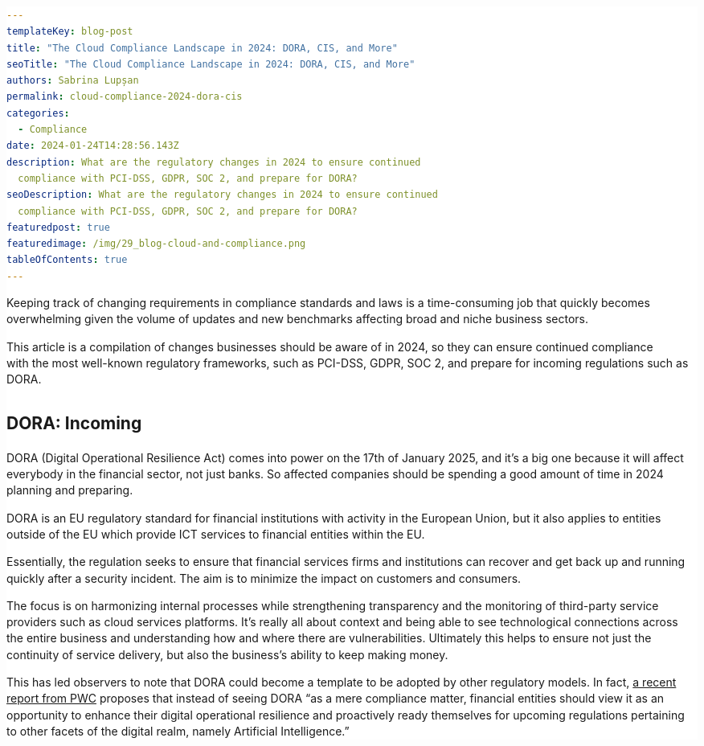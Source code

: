 ```yaml
---
templateKey: blog-post
title: "The Cloud Compliance Landscape in 2024: DORA, CIS, and More"
seoTitle: "The Cloud Compliance Landscape in 2024: DORA, CIS, and More"
authors: Sabrina Lupșan
permalink: cloud-compliance-2024-dora-cis
categories:
  - Compliance
date: 2024-01-24T14:28:56.143Z
description: What are the regulatory changes in 2024 to ensure continued
  compliance with PCI-DSS, GDPR, SOC 2, and prepare for DORA?
seoDescription: What are the regulatory changes in 2024 to ensure continued
  compliance with PCI-DSS, GDPR, SOC 2, and prepare for DORA?
featuredpost: true
featuredimage: /img/29_blog-cloud-and-compliance.png
tableOfContents: true
---
```

Keeping track of changing requirements in compliance standards and laws is a time-consuming job that quickly becomes overwhelming given the volume of updates and new benchmarks affecting broad and niche business sectors.  

This article is a compilation of changes businesses should be aware of in 2024, so they can ensure continued compliance with the most well-known regulatory frameworks, such as PCI-DSS, GDPR, SOC 2, and prepare for incoming regulations such as DORA. 

## DORA: Incoming 

DORA (Digital Operational Resilience Act) comes into power on the 17th of January 2025, and it’s a big one because it will affect everybody in the financial sector, not just banks. So affected companies should be spending a good amount of time in 2024 planning and preparing.  

DORA is an EU regulatory standard for financial institutions with activity in the European Union, but it also applies to entities outside of the EU which provide ICT services to financial entities within the EU. 

Essentially, the regulation seeks to ensure that financial services firms and institutions can recover and get back up and running quickly after a security incident. The aim is to minimize the impact on customers and consumers.   

The focus is on harmonizing internal processes while strengthening transparency and the monitoring of third-party service providers such as cloud services platforms. It’s really all about context and being able to see technological connections across the entire business and understanding how and where there are vulnerabilities. Ultimately this helps to ensure not just the continuity of service delivery, but also the business’s ability to keep making money. 

This has led observers to note that DORA could become a template to be adopted by other regulatory models. In fact, [a recent report from PWC](https://www.pwc.lu/en/digital-operational-resilience-act/dora-what-matters-now-for-your-business-resilience.html) proposes that instead of seeing DORA “as a mere compliance matter, financial entities should view it as an opportunity to enhance their digital operational resilience and proactively ready themselves for upcoming regulations pertaining to other facets of the digital realm, namely Artificial Intelligence.” 
